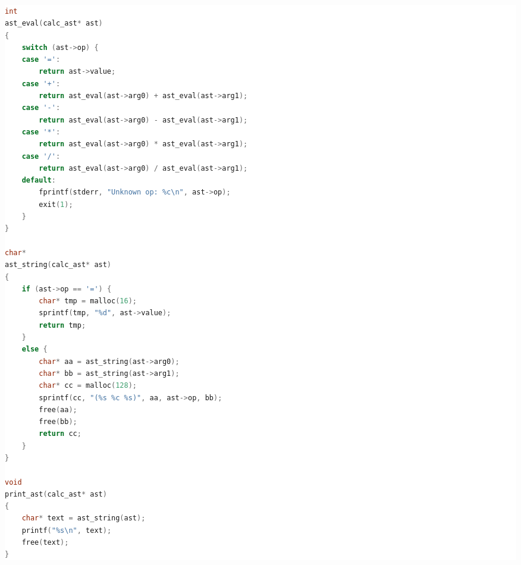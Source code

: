 ```C
int
ast_eval(calc_ast* ast)
{
    switch (ast->op) {
    case '=':
        return ast->value;
    case '+':
        return ast_eval(ast->arg0) + ast_eval(ast->arg1);
    case '-':
        return ast_eval(ast->arg0) - ast_eval(ast->arg1);
    case '*':
        return ast_eval(ast->arg0) * ast_eval(ast->arg1);
    case '/':
        return ast_eval(ast->arg0) / ast_eval(ast->arg1);
    default:
        fprintf(stderr, "Unknown op: %c\n", ast->op);
        exit(1);
    }
}

char*
ast_string(calc_ast* ast)
{
    if (ast->op == '=') {
        char* tmp = malloc(16);
        sprintf(tmp, "%d", ast->value);
        return tmp;
    }
    else {
        char* aa = ast_string(ast->arg0);
        char* bb = ast_string(ast->arg1);
        char* cc = malloc(128);
        sprintf(cc, "(%s %c %s)", aa, ast->op, bb);
        free(aa);
        free(bb);
        return cc;
    }
}

void
print_ast(calc_ast* ast)
{
    char* text = ast_string(ast);
    printf("%s\n", text);
    free(text);
}
```
